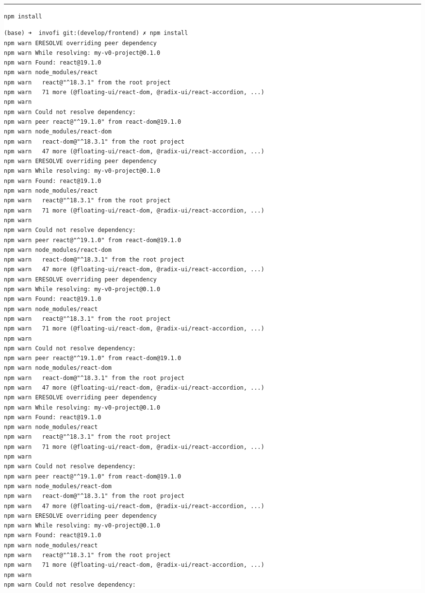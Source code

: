 
---

```bash
npm install
```

```
(base) ➜  invofi git:(develop/frontend) ✗ npm install
npm warn ERESOLVE overriding peer dependency
npm warn While resolving: my-v0-project@0.1.0
npm warn Found: react@19.1.0
npm warn node_modules/react
npm warn   react@"^18.3.1" from the root project
npm warn   71 more (@floating-ui/react-dom, @radix-ui/react-accordion, ...)
npm warn
npm warn Could not resolve dependency:
npm warn peer react@"^19.1.0" from react-dom@19.1.0
npm warn node_modules/react-dom
npm warn   react-dom@"^18.3.1" from the root project
npm warn   47 more (@floating-ui/react-dom, @radix-ui/react-accordion, ...)
npm warn ERESOLVE overriding peer dependency
npm warn While resolving: my-v0-project@0.1.0
npm warn Found: react@19.1.0
npm warn node_modules/react
npm warn   react@"^18.3.1" from the root project
npm warn   71 more (@floating-ui/react-dom, @radix-ui/react-accordion, ...)
npm warn
npm warn Could not resolve dependency:
npm warn peer react@"^19.1.0" from react-dom@19.1.0
npm warn node_modules/react-dom
npm warn   react-dom@"^18.3.1" from the root project
npm warn   47 more (@floating-ui/react-dom, @radix-ui/react-accordion, ...)
npm warn ERESOLVE overriding peer dependency
npm warn While resolving: my-v0-project@0.1.0
npm warn Found: react@19.1.0
npm warn node_modules/react
npm warn   react@"^18.3.1" from the root project
npm warn   71 more (@floating-ui/react-dom, @radix-ui/react-accordion, ...)
npm warn
npm warn Could not resolve dependency:
npm warn peer react@"^19.1.0" from react-dom@19.1.0
npm warn node_modules/react-dom
npm warn   react-dom@"^18.3.1" from the root project
npm warn   47 more (@floating-ui/react-dom, @radix-ui/react-accordion, ...)
npm warn ERESOLVE overriding peer dependency
npm warn While resolving: my-v0-project@0.1.0
npm warn Found: react@19.1.0
npm warn node_modules/react
npm warn   react@"^18.3.1" from the root project
npm warn   71 more (@floating-ui/react-dom, @radix-ui/react-accordion, ...)
npm warn
npm warn Could not resolve dependency:
npm warn peer react@"^19.1.0" from react-dom@19.1.0
npm warn node_modules/react-dom
npm warn   react-dom@"^18.3.1" from the root project
npm warn   47 more (@floating-ui/react-dom, @radix-ui/react-accordion, ...)
npm warn ERESOLVE overriding peer dependency
npm warn While resolving: my-v0-project@0.1.0
npm warn Found: react@19.1.0
npm warn node_modules/react
npm warn   react@"^18.3.1" from the root project
npm warn   71 more (@floating-ui/react-dom, @radix-ui/react-accordion, ...)
npm warn
npm warn Could not resolve dependency:
```